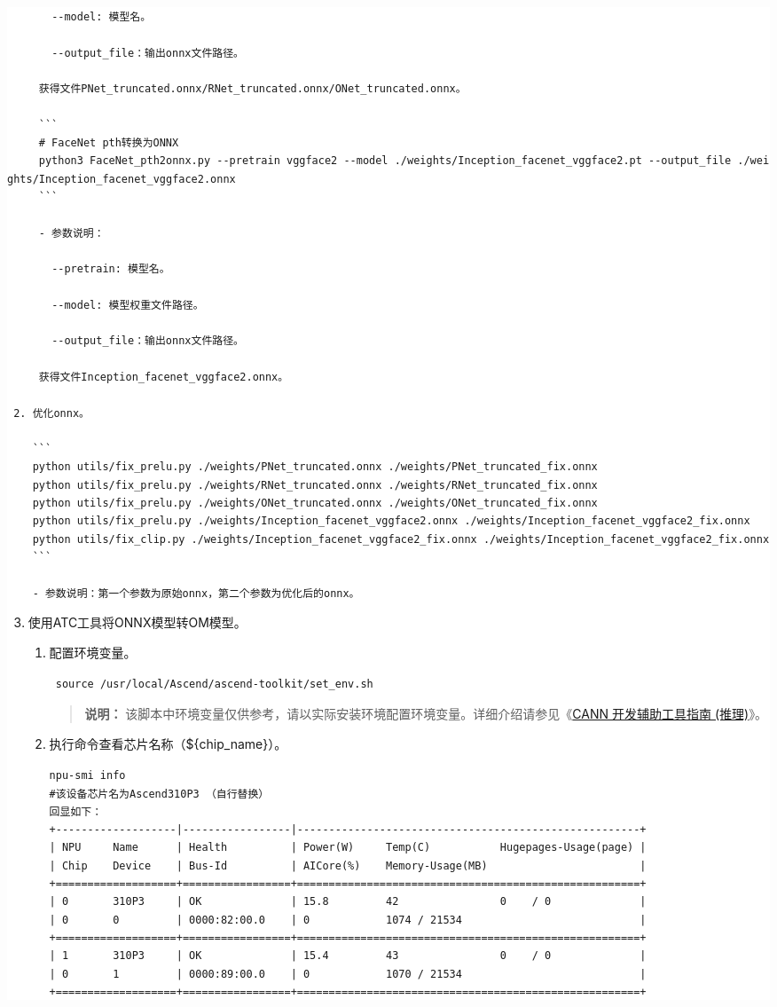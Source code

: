            --model: 模型名。

           --output_file：输出onnx文件路径。

         获得文件PNet_truncated.onnx/RNet_truncated.onnx/ONet_truncated.onnx。

         ```
         # FaceNet pth转换为ONNX
         python3 FaceNet_pth2onnx.py --pretrain vggface2 --model ./weights/Inception_facenet_vggface2.pt --output_file ./weights/Inception_facenet_vggface2.onnx
         ```

         - 参数说明：

           --pretrain: 模型名。

           --model: 模型权重文件路径。

           --output_file：输出onnx文件路径。

         获得文件Inception_facenet_vggface2.onnx。

     2. 优化onnx。

        ```
        python utils/fix_prelu.py ./weights/PNet_truncated.onnx ./weights/PNet_truncated_fix.onnx
        python utils/fix_prelu.py ./weights/RNet_truncated.onnx ./weights/RNet_truncated_fix.onnx
        python utils/fix_prelu.py ./weights/ONet_truncated.onnx ./weights/ONet_truncated_fix.onnx
        python utils/fix_prelu.py ./weights/Inception_facenet_vggface2.onnx ./weights/Inception_facenet_vggface2_fix.onnx 
        python utils/fix_clip.py ./weights/Inception_facenet_vggface2_fix.onnx ./weights/Inception_facenet_vggface2_fix.onnx
        ```

        - 参数说明：第一个参数为原始onnx，第二个参数为优化后的onnx。

   3. 使用ATC工具将ONNX模型转OM模型。

      1. 配置环境变量。

         ```
          source /usr/local/Ascend/ascend-toolkit/set_env.sh
         ```

         > **说明：**
         >该脚本中环境变量仅供参考，请以实际安装环境配置环境变量。详细介绍请参见《[CANN 开发辅助工具指南 \(推理\)](https://support.huawei.com/enterprise/zh/ascend-computing/cann-pid-251168373?category=developer-documents&subcategory=auxiliary-development-tools)》。

      2. 执行命令查看芯片名称（$\{chip\_name\}）。

         ```
         npu-smi info
         #该设备芯片名为Ascend310P3 （自行替换）
         回显如下：
         +-------------------|-----------------|------------------------------------------------------+
         | NPU     Name      | Health          | Power(W)     Temp(C)           Hugepages-Usage(page) |
         | Chip    Device    | Bus-Id          | AICore(%)    Memory-Usage(MB)                        |
         +===================+=================+======================================================+
         | 0       310P3     | OK              | 15.8         42                0    / 0              |
         | 0       0         | 0000:82:00.0    | 0            1074 / 21534                            |
         +===================+=================+======================================================+
         | 1       310P3     | OK              | 15.4         43                0    / 0              |
         | 0       1         | 0000:89:00.0    | 0            1070 / 21534                            |
         +===================+=================+======================================================+